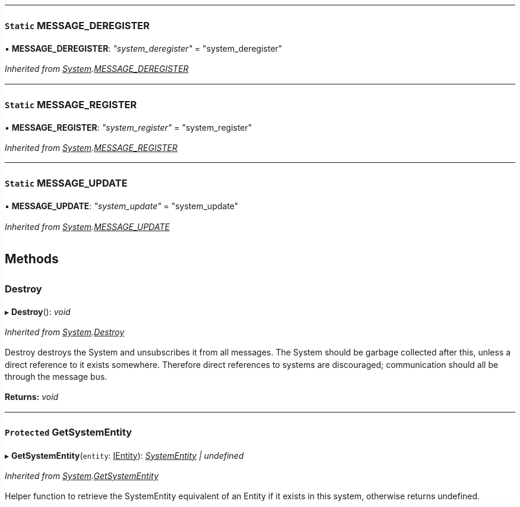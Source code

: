___

### `Static` MESSAGE_DEREGISTER

▪ **MESSAGE_DEREGISTER**: *"system_deregister"* = "system_deregister"

*Inherited from [System](_system_system_.system.md).[MESSAGE_DEREGISTER](_system_system_.system.md#static-message_deregister)*

___

### `Static` MESSAGE_REGISTER

▪ **MESSAGE_REGISTER**: *"system_register"* = "system_register"

*Inherited from [System](_system_system_.system.md).[MESSAGE_REGISTER](_system_system_.system.md#static-message_register)*

___

### `Static` MESSAGE_UPDATE

▪ **MESSAGE_UPDATE**: *"system_update"* = "system_update"

*Inherited from [System](_system_system_.system.md).[MESSAGE_UPDATE](_system_system_.system.md#static-message_update)*

## Methods

###  Destroy

▸ **Destroy**(): *void*

*Inherited from [System](_system_system_.system.md).[Destroy](_system_system_.system.md#destroy)*

Destroy destroys the System and unsubscribes it from all messages.
The System should be garbage collected after this, unless a direct
reference to it exists somewhere. Therefore direct references to
systems are discouraged; communication should all be through the
message bus.

**Returns:** *void*

___

### `Protected` GetSystemEntity

▸ **GetSystemEntity**(`entity`: [IEntity](../interfaces/_entity_ientity_.ientity.md)): *[SystemEntity](_system_system_entity_.systementity.md) | undefined*

*Inherited from [System](_system_system_.system.md).[GetSystemEntity](_system_system_.system.md#protected-getsystementity)*

Helper function to retrieve the SystemEntity equivalent of an
Entity if it exists in this system, otherwise returns undefined.
